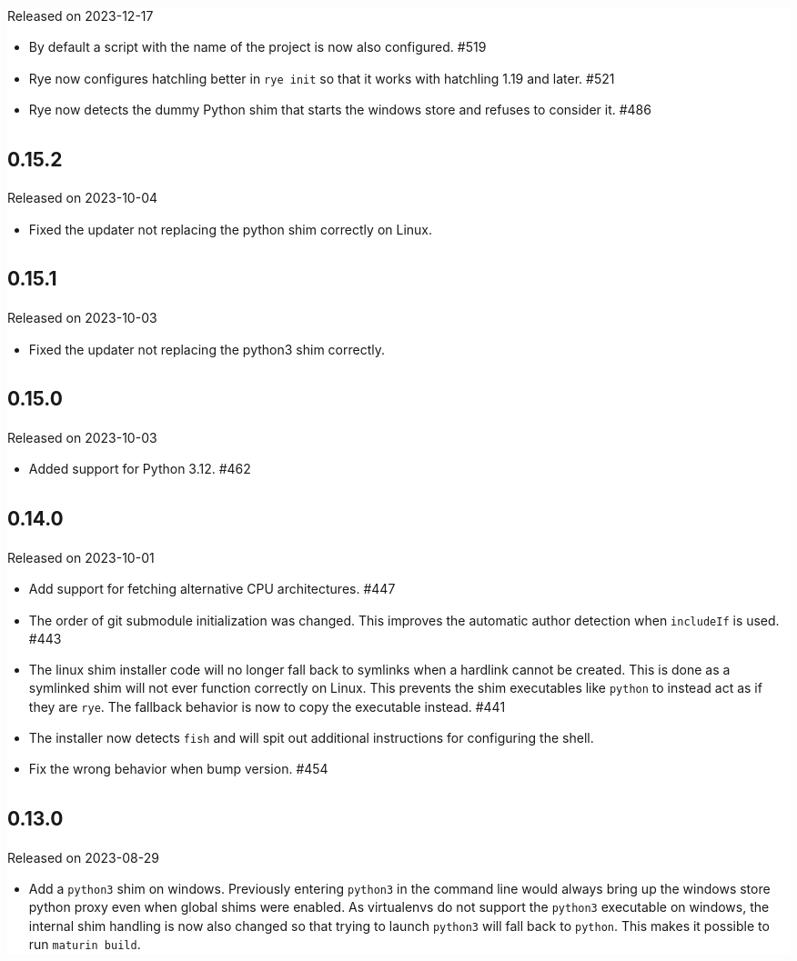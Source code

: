 Released on 2023-12-17

- By default a script with the name of the project is now also configured.  #519

- Rye now configures hatchling better in `rye init` so that it works with
  hatchling 1.19 and later.  #521

- Rye now detects the dummy Python shim that starts the windows store and
  refuses to consider it.  #486

## 0.15.2

Released on 2023-10-04

- Fixed the updater not replacing the python shim correctly on Linux.

## 0.15.1

Released on 2023-10-03

- Fixed the updater not replacing the python3 shim correctly.

## 0.15.0

Released on 2023-10-03

- Added support for Python 3.12.  #462

## 0.14.0

Released on 2023-10-01

- Add support for fetching alternative CPU architectures.  #447

- The order of git submodule initialization was changed.  This improves the
  automatic author detection when `includeIf` is used.  #443

- The linux shim installer code will no longer fall back to symlinks when a
  hardlink cannot be created.  This is done as a symlinked shim will not
  ever function correctly on Linux.  This prevents the shim executables like
  `python` to instead act as if they are `rye`.  The fallback behavior is now
  to copy the executable instead.  #441

- The installer now detects `fish` and will spit out additional instructions
  for configuring the shell.

- Fix the wrong behavior when bump version.  #454

## 0.13.0

Released on 2023-08-29

- Add a `python3` shim on windows.  Previously entering `python3` in the
  command line would always bring up the windows store python proxy even
  when global shims were enabled.  As virtualenvs do not support the
  `python3` executable on windows, the internal shim handling is now also
  changed so that trying to launch `python3` will fall back to `python`.
  This makes it possible to run `maturin build`.
